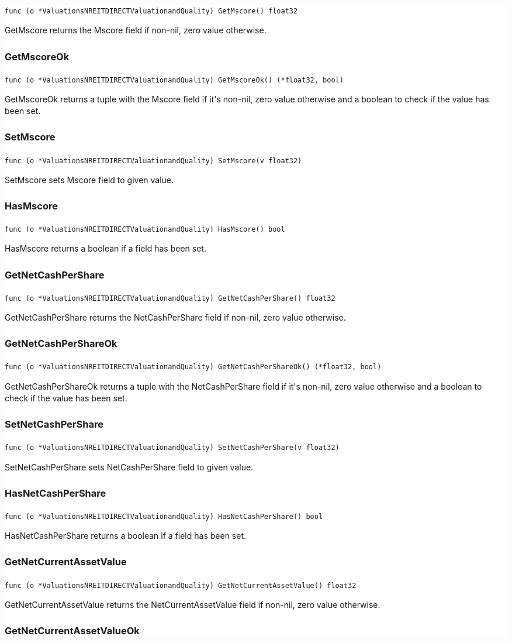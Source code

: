`func (o *ValuationsNREITDIRECTValuationandQuality) GetMscore() float32`

GetMscore returns the Mscore field if non-nil, zero value otherwise.

### GetMscoreOk

`func (o *ValuationsNREITDIRECTValuationandQuality) GetMscoreOk() (*float32, bool)`

GetMscoreOk returns a tuple with the Mscore field if it's non-nil, zero value otherwise
and a boolean to check if the value has been set.

### SetMscore

`func (o *ValuationsNREITDIRECTValuationandQuality) SetMscore(v float32)`

SetMscore sets Mscore field to given value.

### HasMscore

`func (o *ValuationsNREITDIRECTValuationandQuality) HasMscore() bool`

HasMscore returns a boolean if a field has been set.

### GetNetCashPerShare

`func (o *ValuationsNREITDIRECTValuationandQuality) GetNetCashPerShare() float32`

GetNetCashPerShare returns the NetCashPerShare field if non-nil, zero value otherwise.

### GetNetCashPerShareOk

`func (o *ValuationsNREITDIRECTValuationandQuality) GetNetCashPerShareOk() (*float32, bool)`

GetNetCashPerShareOk returns a tuple with the NetCashPerShare field if it's non-nil, zero value otherwise
and a boolean to check if the value has been set.

### SetNetCashPerShare

`func (o *ValuationsNREITDIRECTValuationandQuality) SetNetCashPerShare(v float32)`

SetNetCashPerShare sets NetCashPerShare field to given value.

### HasNetCashPerShare

`func (o *ValuationsNREITDIRECTValuationandQuality) HasNetCashPerShare() bool`

HasNetCashPerShare returns a boolean if a field has been set.

### GetNetCurrentAssetValue

`func (o *ValuationsNREITDIRECTValuationandQuality) GetNetCurrentAssetValue() float32`

GetNetCurrentAssetValue returns the NetCurrentAssetValue field if non-nil, zero value otherwise.

### GetNetCurrentAssetValueOk
